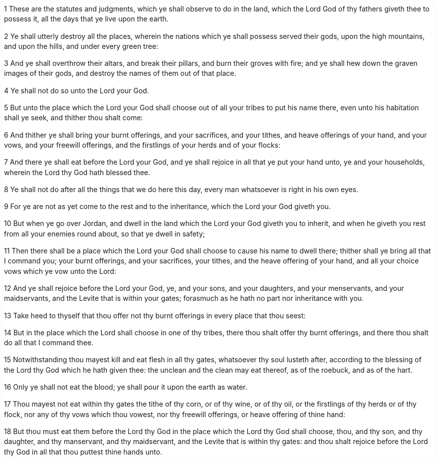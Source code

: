 1 These are the statutes and judgments, which ye shall observe to do in the land, which the Lord God of thy fathers giveth thee to possess it, all the days that ye live upon the earth.

2 Ye shall utterly destroy all the places, wherein the nations which ye shall possess served their gods, upon the high mountains, and upon the hills, and under every green tree:

3 And ye shall overthrow their altars, and break their pillars, and burn their groves with fire; and ye shall hew down the graven images of their gods, and destroy the names of them out of that place.

4 Ye shall not do so unto the Lord your God.

5 But unto the place which the Lord your God shall choose out of all your tribes to put his name there, even unto his habitation shall ye seek, and thither thou shalt come:

6 And thither ye shall bring your burnt offerings, and your sacrifices, and your tithes, and heave offerings of your hand, and your vows, and your freewill offerings, and the firstlings of your herds and of your flocks:

7 And there ye shall eat before the Lord your God, and ye shall rejoice in all that ye put your hand unto, ye and your households, wherein the Lord thy God hath blessed thee.

8 Ye shall not do after all the things that we do here this day, every man whatsoever is right in his own eyes.

9 For ye are not as yet come to the rest and to the inheritance, which the Lord your God giveth you.

10 But when ye go over Jordan, and dwell in the land which the Lord your God giveth you to inherit, and when he giveth you rest from all your enemies round about, so that ye dwell in safety;

11 Then there shall be a place which the Lord your God shall choose to cause his name to dwell there; thither shall ye bring all that I command you; your burnt offerings, and your sacrifices, your tithes, and the heave offering of your hand, and all your choice vows which ye vow unto the Lord:

12 And ye shall rejoice before the Lord your God, ye, and your sons, and your daughters, and your menservants, and your maidservants, and the Levite that is within your gates; forasmuch as he hath no part nor inheritance with you.

13 Take heed to thyself that thou offer not thy burnt offerings in every place that thou seest:

14 But in the place which the Lord shall choose in one of thy tribes, there thou shalt offer thy burnt offerings, and there thou shalt do all that I command thee.

15 Notwithstanding thou mayest kill and eat flesh in all thy gates, whatsoever thy soul lusteth after, according to the blessing of the Lord thy God which he hath given thee: the unclean and the clean may eat thereof, as of the roebuck, and as of the hart.

16 Only ye shall not eat the blood; ye shall pour it upon the earth as water.

17 Thou mayest not eat within thy gates the tithe of thy corn, or of thy wine, or of thy oil, or the firstlings of thy herds or of thy flock, nor any of thy vows which thou vowest, nor thy freewill offerings, or heave offering of thine hand:

18 But thou must eat them before the Lord thy God in the place which the Lord thy God shall choose, thou, and thy son, and thy daughter, and thy manservant, and thy maidservant, and the Levite that is within thy gates: and thou shalt rejoice before the Lord thy God in all that thou puttest thine hands unto.
